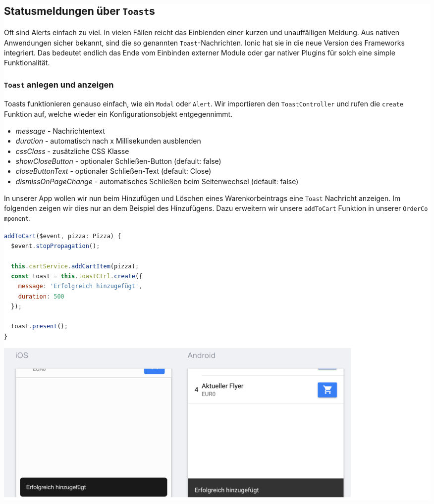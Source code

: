 

## Statusmeldungen über `Toast`s

Oft sind Alerts einfach zu viel. In vielen Fällen reicht das Einblenden einer kurzen und unauffälligen Meldung. Aus nativen Anwendungen sicher bekannt, sind die so genannten `Toast`-Nachrichten. Ionic hat sie in die neue Version des Frameworks integriert. Das bedeutet endlich das Ende vom Einbinden externer Module oder gar nativer Plugins für solch eine simple Funktionalität.

### `Toast` anlegen und anzeigen

Toasts funktionieren genauso einfach, wie ein `Modal` oder `Alert`. Wir importieren den `ToastController` und rufen die `create` Funktion auf, welche wieder ein Konfigurationsobjekt entgegennimmt.

  - *message* - Nachrichtentext
  - *duration* - automatisch nach x Millisekunden ausblenden
  - *cssClass* - zusätzliche CSS Klasse
  - *showCloseButton* - optionaler Schließen-Button (default: false)
  - *closeButtonText* - optionaler Schließen-Text (default: Close)
  - *dismissOnPageChange* - automatisches Schließen beim Seitenwechsel (default: false)

In unserer App wollen wir nun beim Hinzufügen und Löschen eines Warenkorbeintrags eine `Toast` Nachricht anzeigen. Im folgenden zeigen wir dies nur an dem Beispiel des Hinzufügens. Dazu erweitern wir unsere `addToCart` Funktion in unserer `OrderComponent`.

```javascript
addToCart($event, pizza: Pizza) {
  $event.stopPropagation();

  this.cartService.addCartItem(pizza);
  const toast = this.toastCtrl.create({
    message: 'Erfolgreich hinzugefügt',
    duration: 500
  });

  toast.present();
}
```

![Bild](ionic2-toast.png)
